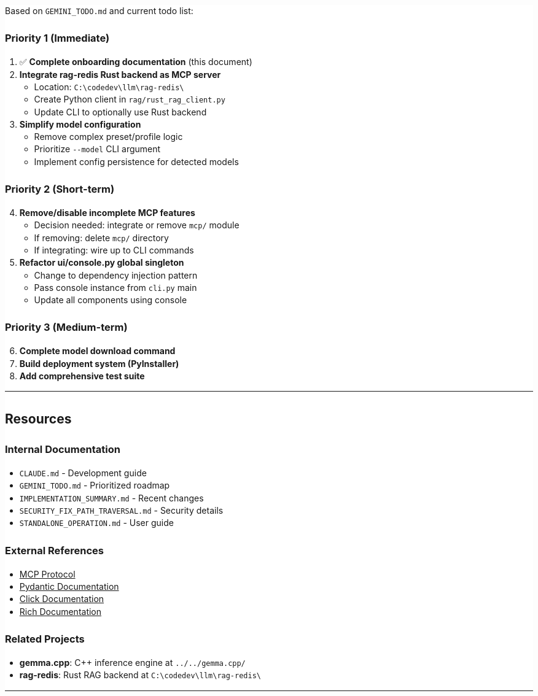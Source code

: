 Based on `GEMINI_TODO.md` and current todo list:

### Priority 1 (Immediate)

1. ✅ **Complete onboarding documentation** (this document)
2. **Integrate rag-redis Rust backend as MCP server**
   - Location: `C:\codedev\llm\rag-redis\`
   - Create Python client in `rag/rust_rag_client.py`
   - Update CLI to optionally use Rust backend
3. **Simplify model configuration**
   - Remove complex preset/profile logic
   - Prioritize `--model` CLI argument
   - Implement config persistence for detected models

### Priority 2 (Short-term)

4. **Remove/disable incomplete MCP features**
   - Decision needed: integrate or remove `mcp/` module
   - If removing: delete `mcp/` directory
   - If integrating: wire up to CLI commands
5. **Refactor ui/console.py global singleton**
   - Change to dependency injection pattern
   - Pass console instance from `cli.py` main
   - Update all components using console

### Priority 3 (Medium-term)

6. **Complete model download command**
7. **Build deployment system (PyInstaller)**
8. **Add comprehensive test suite**

---

## Resources

### Internal Documentation
- `CLAUDE.md` - Development guide
- `GEMINI_TODO.md` - Prioritized roadmap
- `IMPLEMENTATION_SUMMARY.md` - Recent changes
- `SECURITY_FIX_PATH_TRAVERSAL.md` - Security details
- `STANDALONE_OPERATION.md` - User guide

### External References
- [MCP Protocol](https://modelcontextprotocol.io/)
- [Pydantic Documentation](https://docs.pydantic.dev/)
- [Click Documentation](https://click.palletsprojects.com/)
- [Rich Documentation](https://rich.readthedocs.io/)

### Related Projects
- **gemma.cpp**: C++ inference engine at `../../gemma.cpp/`
- **rag-redis**: Rust RAG backend at `C:\codedev\llm\rag-redis\`

---